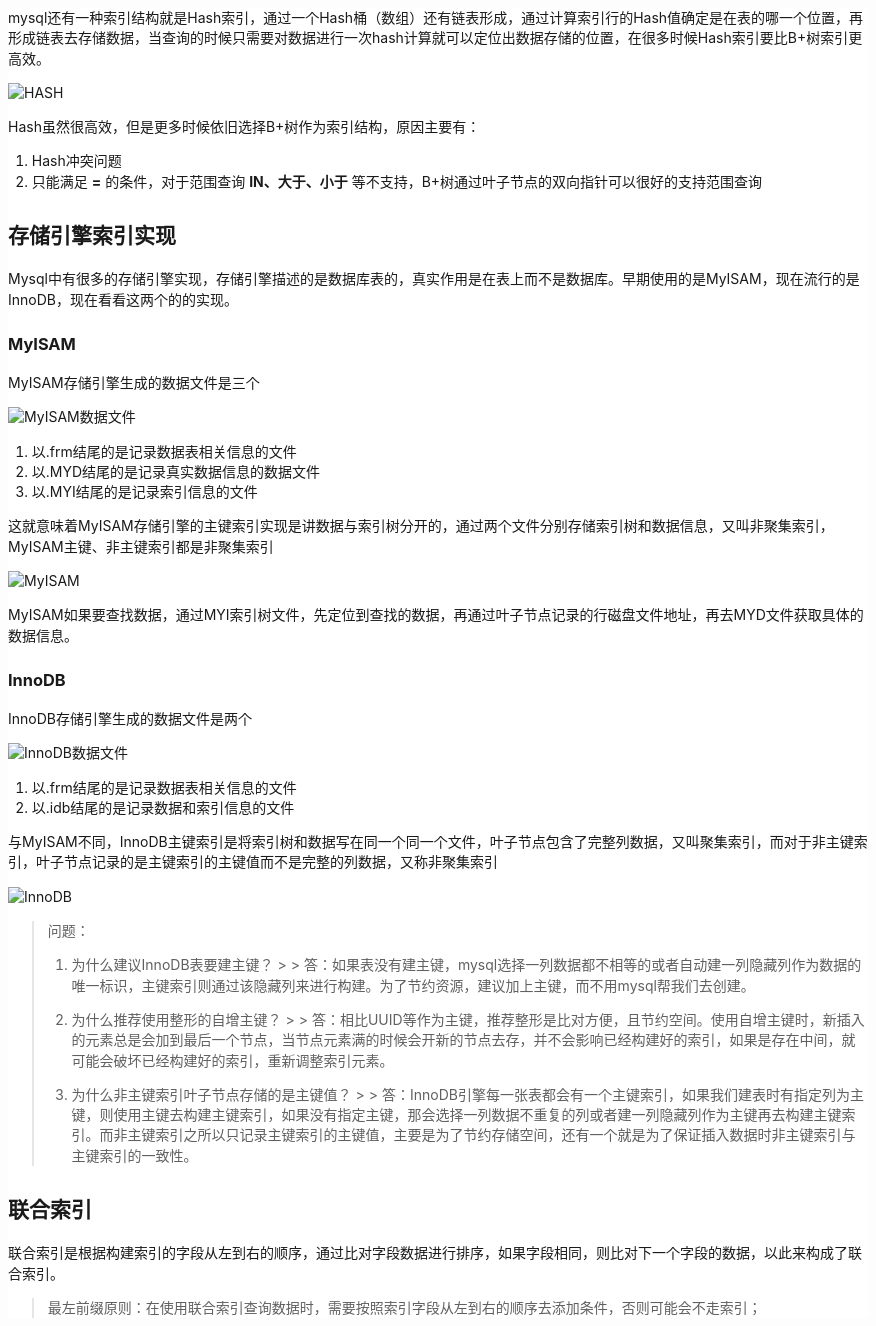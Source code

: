 mysql还有一种索引结构就是Hash索引，通过一个Hash桶（数组）还有链表形成，通过计算索引行的Hash值确定是在表的哪一个位置，再形成链表去存储数据，当查询的时候只需要对数据进行一次hash计算就可以定位出数据存储的位置，在很多时候Hash索引要比B+树索引更高效。

![HASH](https://qiniu.yanggl.cn/image/2305012001_6.png)

Hash虽然很高效，但是更多时候依旧选择B+树作为索引结构，原因主要有：

1. Hash冲突问题
2. 只能满足 **=** 的条件，对于范围查询 **IN、大于、小于** 等不支持，B+树通过叶子节点的双向指针可以很好的支持范围查询

## 存储引擎索引实现

Mysql中有很多的存储引擎实现，存储引擎描述的是数据库表的，真实作用是在表上而不是数据库。早期使用的是MyISAM，现在流行的是InnoDB，现在看看这两个的的实现。

### MyISAM

MyISAM存储引擎生成的数据文件是三个

![MyISAM数据文件](https://qiniu.yanggl.cn/image/2305012001_7.png)

1. 以.frm结尾的是记录数据表相关信息的文件
2. 以.MYD结尾的是记录真实数据信息的数据文件
3. 以.MYI结尾的是记录索引信息的文件

这就意味着MyISAM存储引擎的主键索引实现是讲数据与索引树分开的，通过两个文件分别存储索引树和数据信息，又叫非聚集索引，MyISAM主键、非主键索引都是非聚集索引

![MyISAM](https://qiniu.yanggl.cn/image/2305012001_8.png)

MyISAM如果要查找数据，通过MYI索引树文件，先定位到查找的数据，再通过叶子节点记录的行磁盘文件地址，再去MYD文件获取具体的数据信息。

### InnoDB

InnoDB存储引擎生成的数据文件是两个

![InnoDB数据文件](https://qiniu.yanggl.cn/image/2305012001_9.png)

1. 以.frm结尾的是记录数据表相关信息的文件
2. 以.idb结尾的是记录数据和索引信息的文件

与MyISAM不同，InnoDB主键索引是将索引树和数据写在同一个同一个文件，叶子节点包含了完整列数据，又叫聚集索引，而对于非主键索引，叶子节点记录的是主键索引的主键值而不是完整的列数据，又称非聚集索引

![InnoDB](https://qiniu.yanggl.cn/image/2305012001_10.png)

> 问题：
>
> 1. 为什么建议InnoDB表要建主键？
     >
     >    答：如果表没有建主键，mysql选择一列数据都不相等的或者自动建一列隐藏列作为数据的唯一标识，主键索引则通过该隐藏列来进行构建。为了节约资源，建议加上主键，而不用mysql帮我们去创建。
>
> 2. 为什么推荐使用整形的自增主键？
     >
     >
     答：相比UUID等作为主键，推荐整形是比对方便，且节约空间。使用自增主键时，新插入的元素总是会加到最后一个节点，当节点元素满的时候会开新的节点去存，并不会影响已经构建好的索引，如果是存在中间，就可能会破坏已经构建好的索引，重新调整索引元素。
>
> 3. 为什么非主键索引叶子节点存储的是主键值？
     >
     >
     答：InnoDB引擎每一张表都会有一个主键索引，如果我们建表时有指定列为主键，则使用主键去构建主键索引，如果没有指定主键，那会选择一列数据不重复的列或者建一列隐藏列作为主键再去构建主键索引。而非主键索引之所以只记录主键索引的主键值，主要是为了节约存储空间，还有一个就是为了保证插入数据时非主键索引与主键索引的一致性。

## 联合索引

联合索引是根据构建索引的字段从左到右的顺序，通过比对字段数据进行排序，如果字段相同，则比对下一个字段的数据，以此来构成了联合索引。

> 最左前缀原则：在使用联合索引查询数据时，需要按照索引字段从左到右的顺序去添加条件，否则可能会不走索引；